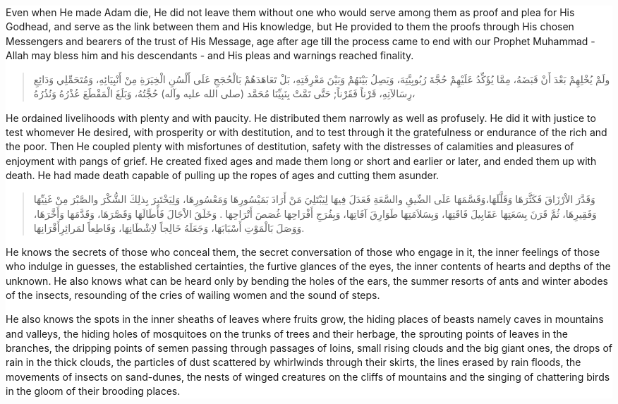 Even when He made Adam die, He did not leave them without one who would
serve among them as proof and plea for His Godhead, and serve as the
link between them and His knowledge, but He provided to them the proofs
through His chosen Messengers and bearers of the trust of His Message,
age after age till the process came to end with our Prophet Muhammad -
Allah may bless him and his descendants - and His pleas and warnings
reached finality.

> ولَمْ يُخْلِهِمْ بَعْدَ أَنْ قَبَضَهُ، مِمَّا يُؤَكِّدُ عَلَيْهِمْ حُجَّةَ رُبُوبِيَّتِهَ، وَيَصِلُ بَيْنَهُمْ وَبَيْنَ
> مَعْرِفَتِهِ، بَلْ تَعَاهَدَهُمْ بَالْحُجَجِ عَلَى أَلْسُنِ الْخِيَرَةِ مِنْ أَنْبِيَائِهِ، وَمُتَحَمِّلِي وَدَائِعِ
> رِسَالاَتِهِ، قَرْناً فَقَرْناً; حَتَّى تَمَّتْ بِنَبِيِّنَا مُحَمَّد (صلى الله عليه وآله) حُجَّتُهُ،
> وَبَلَغَ الْمَقْطَعَ عُذْرُهُ وَنُذُرُهُ،

He ordained
livelihoods with plenty and with paucity. He distributed them
narrowly as well as profusely. He did it with justice to test whomever
He desired, with prosperity or with destitution, and to test through it
the gratefulness or endurance of the rich and the poor. Then He coupled
plenty with misfortunes of destitution, safety with the distresses of
calamities and pleasures of enjoyment with pangs of grief. He created
fixed ages and made them long or short and earlier or later, and ended
them up with death. He had made death capable of pulling up the ropes of
ages and cutting them asunder.

> وَقَدَّرَ الاْرْزَاقَ فَكَثَّرَهَا وَقَلَّلَهَا،وَقَسَّمَهَا عَلَى الضِّيقِ والسَّعَةِ فَعَدَلَ فِيهَا لِيَبْتَلِيَ مَنْ
> أَرَادَ بَمَيْسُورِهَا وَمَعْسُورِهَا، وَلِيَخْتَبِرَ بِذلِكَ الشُّكْرَ والصَّبْرَ مِنْ غَنِيِّهَا وَفَقِيرِهَا، ثُمَّ
> قَرَنَ بِسَعَتِهَا عَقَابِيلَ فَاقَتِهَا، وَبِسَلاَمَتِهَا طَوَارِقَ آفَاتِهَا، وَبِفُرَجِ أَفْرَاحِهَا غُصَصَ
> أَتْرَاحِهَا . وَخَلَقَ الاْجَالَ فَأَطَالَهَا وَقَصَّرَهَا، وَقَدَّمَهَا وَأَخَّرَهَا، وَوَصَلَ بَالْمَوْتِ
> أَسْبَابَهَا، وَجَعَلَهُ خَالِجاً لاِشْطَانِهَا، وَقَاطِعاً لمَرائِرِأَقْرَانِهَا.

He
knows the secrets of those who conceal them, the secret conversation of
those who engage in it, the inner feelings of those who indulge in
guesses, the established certainties, the furtive glances of the eyes,
the inner contents of hearts and depths of the unknown. He also knows
what can be heard only by bending the holes of the ears, the summer
resorts of ants and winter abodes of the insects, resounding of the
cries of wailing women and the sound of steps.

He also knows the spots in the inner sheaths of leaves where fruits
grow, the hiding places of beasts namely caves in mountains and valleys,
the hiding holes of mosquitoes on the trunks of trees and their herbage,
the sprouting points of leaves in the branches, the dripping points of
semen passing through passages of loins, small rising clouds and the big
giant ones, the drops of rain in the thick clouds, the particles of dust
scattered by whirlwinds through their skirts, the lines erased by rain
floods, the movements of insects on sand-dunes, the nests of winged
creatures on the cliffs of mountains and the singing of chattering birds
in the gloom of their brooding places.
